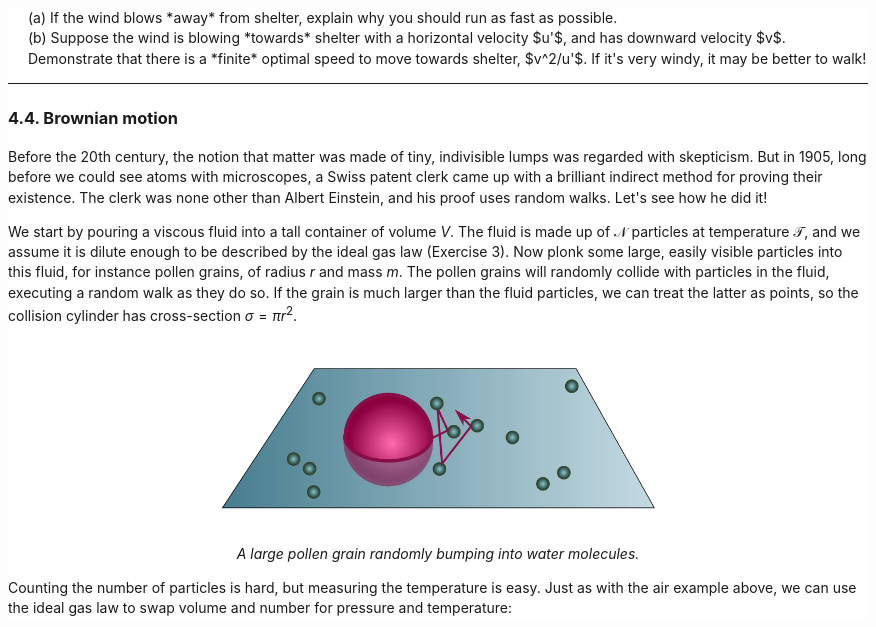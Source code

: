 <span style="padding-left: 20px; display:block">
(a) If the wind blows *away* from shelter, explain why you should run
as fast as possible.
</span>

<span style="padding-left: 20px; display:block">
(b) Suppose the wind is blowing *towards* shelter with a horizontal
velocity $u'$, and has downward velocity $v$.
Demonstrate that there is a *finite* optimal speed to move towards
shelter, $v^2/u'$.
If it's very windy, it may be better to walk!
</span>

---

### 4.4. Brownian motion <a id="sec-4-4" name="sec-4-4"></a>

Before the 20th century, the notion that matter was
made of tiny, indivisible lumps was regarded with skepticism.
But in 1905, long before we could see atoms with microscopes, a Swiss
patent clerk came up with a brilliant indirect method for proving their
existence.
The clerk was none other than Albert Einstein, and his proof uses
random walks.
Let's see how he did it!

We start by pouring a viscous fluid into a tall container of volume
$V$.
The fluid is made up of $\mathcal{N}$ particles at temperature
$\mathcal{T}$, and we assume it is dilute enough to be described by
the ideal gas law (Exercise 3).
Now plonk some large, easily visible particles into this fluid,
for instance pollen grains, of radius $r$ and mass $m$.
The pollen grains will randomly collide with particles in the fluid,
executing a random walk as they do so.
If the grain is much larger than the fluid particles, we can
treat the latter as points, so the collision cylinder has cross-section
$\sigma = \pi r^2$.

<figure>
    <div style="text-align:center"><img src
    ="/images/posts/hacker21v2.png" width="60%"/>
		    <figcaption><i>A large pollen grain randomly bumping into
    water molecules.</i></figcaption>
	</div>
	</figure>

Counting the number of particles is hard, but measuring the
temperature is easy.
Just as with the air example above, we can use the ideal gas law to swap volume and number for
pressure and temperature:
